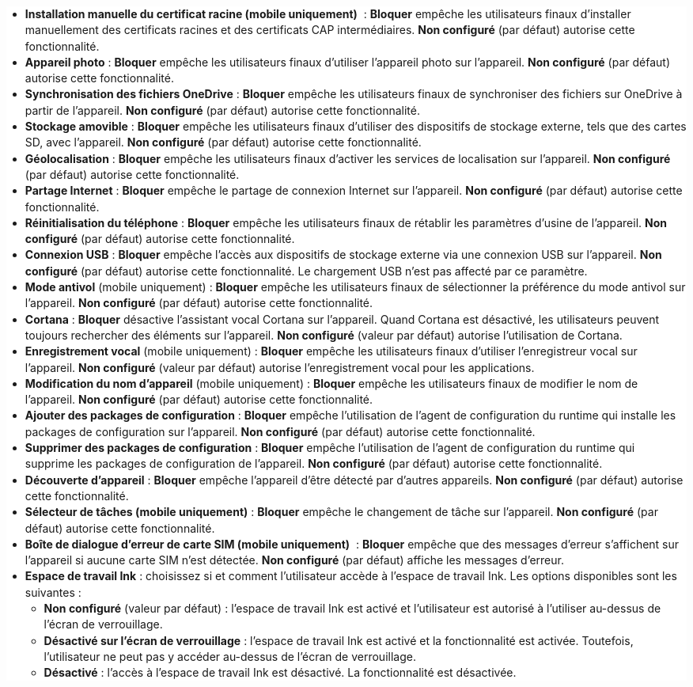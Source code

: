 - **Installation manuelle du certificat racine (mobile uniquement)**  : **Bloquer** empêche les utilisateurs finaux d’installer manuellement des certificats racines et des certificats CAP intermédiaires. **Non configuré** (par défaut) autorise cette fonctionnalité.
- **Appareil photo** : **Bloquer** empêche les utilisateurs finaux d’utiliser l’appareil photo sur l’appareil. **Non configuré** (par défaut) autorise cette fonctionnalité.
- **Synchronisation des fichiers OneDrive** : **Bloquer** empêche les utilisateurs finaux de synchroniser des fichiers sur OneDrive à partir de l’appareil. **Non configuré** (par défaut) autorise cette fonctionnalité.
- **Stockage amovible** : **Bloquer** empêche les utilisateurs finaux d’utiliser des dispositifs de stockage externe, tels que des cartes SD, avec l’appareil. **Non configuré** (par défaut) autorise cette fonctionnalité.
- **Géolocalisation** : **Bloquer** empêche les utilisateurs finaux d’activer les services de localisation sur l’appareil. **Non configuré** (par défaut) autorise cette fonctionnalité.
- **Partage Internet** : **Bloquer** empêche le partage de connexion Internet sur l’appareil. **Non configuré** (par défaut) autorise cette fonctionnalité.
- **Réinitialisation du téléphone** : **Bloquer** empêche les utilisateurs finaux de rétablir les paramètres d’usine de l’appareil. **Non configuré** (par défaut) autorise cette fonctionnalité.
- **Connexion USB** : **Bloquer** empêche l’accès aux dispositifs de stockage externe via une connexion USB sur l’appareil. **Non configuré** (par défaut) autorise cette fonctionnalité. Le chargement USB n’est pas affecté par ce paramètre.
- **Mode antivol** (mobile uniquement) : **Bloquer** empêche les utilisateurs finaux de sélectionner la préférence du mode antivol sur l’appareil. **Non configuré** (par défaut) autorise cette fonctionnalité.
- **Cortana** : **Bloquer** désactive l’assistant vocal Cortana sur l’appareil. Quand Cortana est désactivé, les utilisateurs peuvent toujours rechercher des éléments sur l’appareil. **Non configuré** (valeur par défaut) autorise l’utilisation de Cortana.
- **Enregistrement vocal** (mobile uniquement) : **Bloquer** empêche les utilisateurs finaux d’utiliser l’enregistreur vocal sur l’appareil. **Non configuré** (valeur par défaut) autorise l’enregistrement vocal pour les applications.
- **Modification du nom d’appareil** (mobile uniquement) : **Bloquer** empêche les utilisateurs finaux de modifier le nom de l’appareil. **Non configuré** (par défaut) autorise cette fonctionnalité.
- **Ajouter des packages de configuration** : **Bloquer** empêche l’utilisation de l’agent de configuration du runtime qui installe les packages de configuration sur l’appareil. **Non configuré** (par défaut) autorise cette fonctionnalité.
- **Supprimer des packages de configuration** : **Bloquer** empêche l’utilisation de l’agent de configuration du runtime qui supprime les packages de configuration de l’appareil. **Non configuré** (par défaut) autorise cette fonctionnalité.
- **Découverte d’appareil** : **Bloquer** empêche l’appareil d’être détecté par d’autres appareils. **Non configuré** (par défaut) autorise cette fonctionnalité.
- **Sélecteur de tâches (mobile uniquement)** : **Bloquer** empêche le changement de tâche sur l’appareil. **Non configuré** (par défaut) autorise cette fonctionnalité.
- **Boîte de dialogue d’erreur de carte SIM (mobile uniquement)**  : **Bloquer** empêche que des messages d’erreur s’affichent sur l’appareil si aucune carte SIM n’est détectée. **Non configuré** (par défaut) affiche les messages d’erreur.
- **Espace de travail Ink** : choisissez si et comment l’utilisateur accède à l’espace de travail Ink. Les options disponibles sont les suivantes :
  - **Non configuré** (valeur par défaut) : l’espace de travail Ink est activé et l’utilisateur est autorisé à l’utiliser au-dessus de l’écran de verrouillage.
  - **Désactivé sur l’écran de verrouillage** : l’espace de travail Ink est activé et la fonctionnalité est activée. Toutefois, l’utilisateur ne peut pas y accéder au-dessus de l’écran de verrouillage.
  - **Désactivé** : l’accès à l’espace de travail Ink est désactivé. La fonctionnalité est désactivée.
